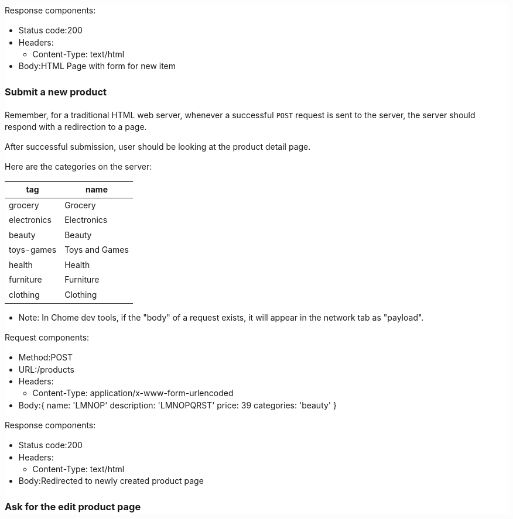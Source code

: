 Response components:

- Status code:200
- Headers:
  - Content-Type: text/html
- Body:HTML Page with form for new item

### Submit a new product

Remember, for a traditional HTML web server, whenever a successful `POST`
request is sent to the server, the server should respond with a redirection to
a page.

After successful submission, user should be looking at the product detail page.

Here are the categories on the server:

| tag         | name           |
| ----------- | -------------- |
| grocery     | Grocery        |
| electronics | Electronics    |
| beauty      | Beauty         |
| toys-games  | Toys and Games |
| health      | Health         |
| furniture   | Furniture      |
| clothing    | Clothing       |

- Note: In Chome dev tools, if the "body" of a request exists, it will appear
  in the network tab as "payload".

Request components:

- Method:POST
- URL:/products
- Headers:
  - Content-Type: application/x-www-form-urlencoded
- Body:{
  name: 'LMNOP'
  description: 'LMNOPQRST'
  price: 39
  categories: 'beauty'
  }

Response components:

- Status code:200
- Headers:
  - Content-Type: text/html
- Body:Redirected to newly created product page

### Ask for the edit product page

